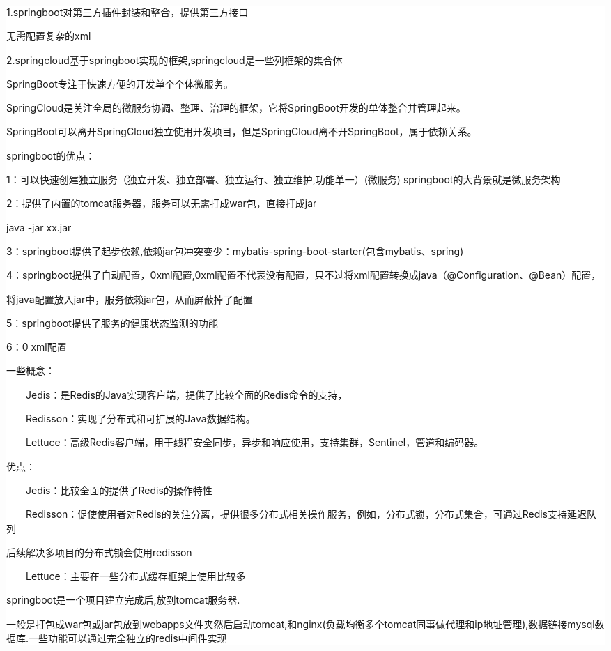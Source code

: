 1.springboot对第三方插件封装和整合，提供第三方接口

无需配置复杂的xml

2.springcloud基于springboot实现的框架,springcloud是一些列框架的集合体

SpringBoot专注于快速方便的开发单个个体微服务。

SpringCloud是关注全局的微服务协调、整理、治理的框架，它将SpringBoot开发的单体整合并管理起来。

SpringBoot可以离开SpringCloud独立使用开发项目，但是SpringCloud离不开SpringBoot，属于依赖关系。

  

  

springboot的优点：

1：可以快速创建独立服务（独立开发、独立部署、独立运行、独立维护,功能单一）(微服务) springboot的大背景就是微服务架构

2：提供了内置的tomcat服务器，服务可以无需打成war包，直接打成jar

java -jar xx.jar

3：springboot提供了起步依赖,依赖jar包冲突变少：mybatis-spring-boot-starter(包含mybatis、spring)

4：springboot提供了自动配置，0xml配置,0xml配置不代表没有配置，只不过将xml配置转换成java（@Configuration、@Bean）配置，

将java配置放入jar中，服务依赖jar包，从而屏蔽掉了配置

5：springboot提供了服务的健康状态监测的功能

6：0 xml配置

一些概念：

　　Jedis：是Redis的Java实现客户端，提供了比较全面的Redis命令的支持，

　　Redisson：实现了分布式和可扩展的Java数据结构。

　　Lettuce：高级Redis客户端，用于线程安全同步，异步和响应使用，支持集群，Sentinel，管道和编码器。

优点：

　　Jedis：比较全面的提供了Redis的操作特性

　　Redisson：促使使用者对Redis的关注分离，提供很多分布式相关操作服务，例如，分布式锁，分布式集合，可通过Redis支持延迟队列

后续解决多项目的分布式锁会使用redisson

　　Lettuce：主要在一些分布式缓存框架上使用比较多

  

  

springboot是一个项目建立完成后,放到tomcat服务器.

一般是打包成war包或jar包放到webapps文件夹然后启动tomcat,和nginx(负载均衡多个tomcat同事做代理和ip地址管理),数据链接mysql数据库.一些功能可以通过完全独立的redis中间件实现